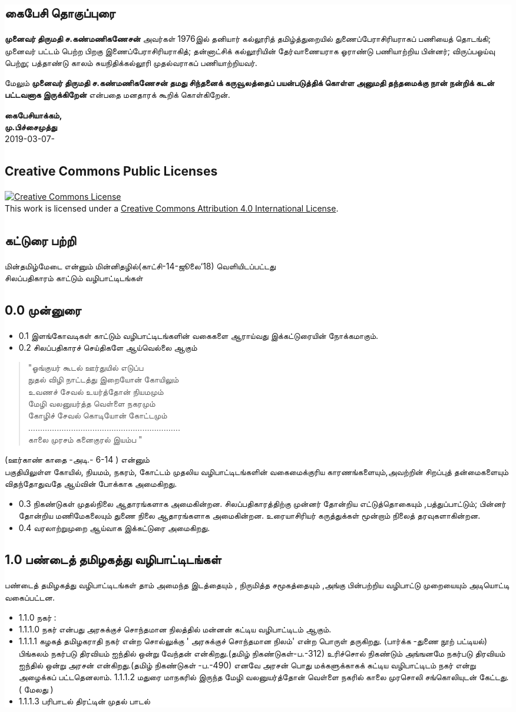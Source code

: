  
  
## கைபேசி தொகுப்புரை  

**முனைவர் திருமதி ச.கண்மணிகணேசன்** அவர்கள் 1976இல் தனியார் கல்லூரித் தமிழ்த்துறையில் துணைப்பேராசிரியராகப் பணியைத் தொடங்கி; முனைவர் பட்டம் பெற்ற பிறகு இணைப்பேராசிரியராகித்; தன்னாட்சிக் கல்லூரியின் தேர்வாணையராக ஓராண்டு பணியாற்றிய பின்னர்; விருப்பஓய்வு பெற்று; பத்தாண்டு காலம் சுயநிதிக்கல்லூரி முதல்வராகப் பணியாற்றியவர். 

மேலும் **முனைவர் திருமதி ச.கண்மணிகணேசன் தமது சிந்தனைக் கருவூலத்தைப் பயன்படுத்திக் கொள்ள அனுமதி தந்தமைக்கு நான் நன்றிக் கடன் பட்டவனாக இருக்கிறேன்** என்பதை மனதாரக் கூறிக் கொள்கிறேன்.  
  
**கைபேசியாக்கம்,  
மு.பிச்சைமுத்து**  
2019-03-07-

## Creative Commons Public Licenses

<a rel="license" href="http://creativecommons.org/licenses/by/4.0/"><img alt="Creative Commons License" style="border-width:0" src="https://i.creativecommons.org/l/by/4.0/88x31.png" /></a><br />This work is licensed under a <a rel="license" href="http://creativecommons.org/licenses/by/4.0/">Creative Commons Attribution 4.0 International License</a>.
## கட்டுரை பற்றி

மின்தமிழ்மேடை என்னும் மின்னிதழில்(காட்சி-14-ஜூலை‘18) வெளியிடப்பட்டது   
சிலப்பதிகாரம் காட்டும் வழிபாட்டிடங்கள்  
   
## 0.0	முன்னுரை    
- 0.1	இளங்கோவடிகள் காட்டும் வழிபாட்டிடங்களின் வகைகளை ஆராய்வது இக்கட்டுரையின் நோக்கமாகும்.  
- 0.2	சிலப்பதிகாரச் செய்திகளே ஆய்வெல்லை ஆகும்   
  
>"ஓங்குயர் கூடல் ஊர்துயில் எடுப்ப  
நுதல் விழி நாட்டத்து இறையோன் கோயிலும்   
உவணச் சேவல் உயர்த்தோன் நியமமும்   
மேழி வலனுயர்த்த வெள்ளை நகரமும்   
கோழிச் சேவல் கொடியோன் கோட்டமும்  
……………………………………………………….  
காலை முரசம் கனைகுரல் இயம்ப "   
  
(ஊர்காண் காதை -அடி.- 6-14 ) என்னும்   
பகுதியிலுள்ள கோயில், நியமம், நகரம், கோட்டம் முதலிய வழிபாட்டிடங்களின் வகைமைக்குரிய காரணங்களையும்,அவற்றின் சிறப்புத் தன்மைகளையும் விதந்தோதுவதே ஆய்வின் போக்காக அமைகிறது.   
  
- 0.3	நிகண்டுகள் முதல்நிலை ஆதாரங்களாக அமைகின்றன. சிலப்பதிகாரத்திற்கு முன்னர் தோன்றிய  எட்டுத்தொகையும் ,பத்துப்பாட்டும்; பின்னர் தோன்றிய மணிமேகலையும்  துணை நிலை ஆதாரங்களாக அமைகின்றன. உரையாசிரியர்  கருத்துக்கள் மூன்றாம் நிலைத் தரவுகளாகின்றன.  
- 0.4	வரலாற்றுமுறை ஆய்வாக இக்கட்டுரை அமைகிறது.     
  
## 1.0	பண்டைத் தமிழகத்து வழிபாட்டிடங்கள்  
பண்டைத் தமிழகத்து வழிபாட்டிடங்கள் தாம் அமைந்த இடத்தையும் , நிருமித்த சமூகத்தையும் ,அங்கு பின்பற்றிய வழிபாட்டு முறையையும் அடியொட்டி வகைப்பட்டன.  
- 1.1.0	நகர் :  
- 1.1.1.0	நகர் என்பது அரசுக்குச் சொந்தமான நிலத்தில் மன்னன்  கட்டிய வழிபாட்டிடம் ஆகும்.  
- 1.1.1.1	கழகத் தமிழகராதி  நகர் என்ற சொல்லுக்கு ' அரசுக்குச் சொந்தமான நிலம்' என்ற பொருள் தருகிறது. (பார்க்க -துணை நூற் பட்டியல்)    
பிங்கலம் நகர்படு திரவியம் ஐந்தில் ஒன்று வேந்தன் என்கிறது.(தமிழ் நிகண்டுகள்-ப.-312) உரிச்சொல் நிகண்டும் அங்ஙனமே நகர்படு திரவியம் ஐந்தில் ஒன்று அரசன் என்கிறது.(தமிழ் நிகண்டுகள் -ப.-490)  எனவே அரசன் பொது மக்களுக்காகக் கட்டிய வழிபாட்டிடம் நகர் என்று அழைக்கப் பட்டதெனலாம்.  1.1.1.2	மதுரை மாநகரில் இருந்த மேழி வலனுயர்த்தோன் வெள்ளை நகரில் காலை முரசொலி சங்கொலியுடன்  கேட்டது. ( மேலது )   
- 1.1.1.3	பரிபாடல் திரட்டின் முதல் பாடல்  
  